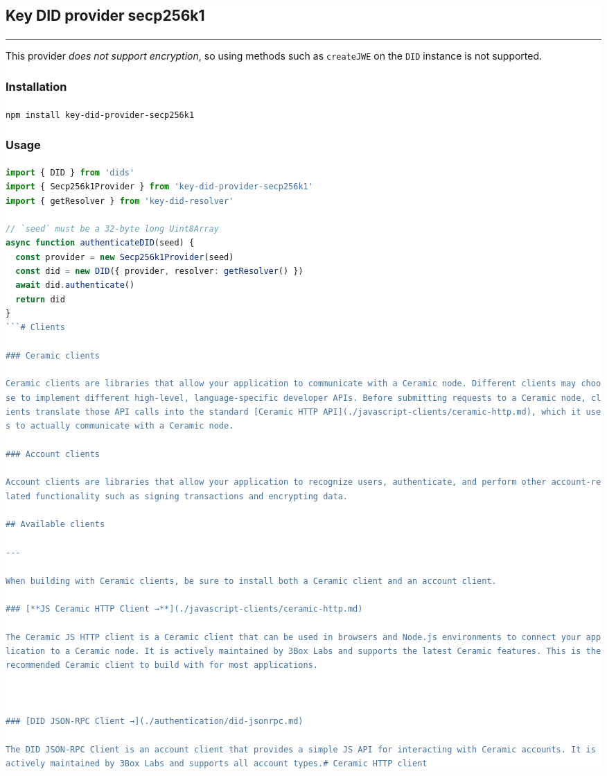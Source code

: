## Key DID provider secp256k1

---

This provider *does not support encryption*, so using methods such as `createJWE` on the `DID` instance is not supported.

### Installation

```sh
npm install key-did-provider-secp256k1
```

### Usage

```ts
import { DID } from 'dids'
import { Secp256k1Provider } from 'key-did-provider-secp256k1'
import { getResolver } from 'key-did-resolver'

// `seed` must be a 32-byte long Uint8Array
async function authenticateDID(seed) {
  const provider = new Secp256k1Provider(seed)
  const did = new DID({ provider, resolver: getResolver() })
  await did.authenticate()
  return did
}
```# Clients

### Ceramic clients

Ceramic clients are libraries that allow your application to communicate with a Ceramic node. Different clients may choose to implement different high-level, language-specific developer APIs. Before submitting requests to a Ceramic node, clients translate those API calls into the standard [Ceramic HTTP API](./javascript-clients/ceramic-http.md), which it uses to actually communicate with a Ceramic node.

### Account clients

Account clients are libraries that allow your application to recognize users, authenticate, and perform other account-related functionality such as signing transactions and encrypting data.

## Available clients

---

When building with Ceramic clients, be sure to install both a Ceramic client and an account client.

### [**JS Ceramic HTTP Client →**](./javascript-clients/ceramic-http.md)

The Ceramic JS HTTP client is a Ceramic client that can be used in browsers and Node.js environments to connect your application to a Ceramic node. It is actively maintained by 3Box Labs and supports the latest Ceramic features. This is the recommended Ceramic client to build with for most applications.



### [DID JSON-RPC Client →](./authentication/did-jsonrpc.md)

The DID JSON-RPC Client is an account client that provides a simple JS API for interacting with Ceramic accounts. It is actively maintained by 3Box Labs and supports all account types.# Ceramic HTTP client

```